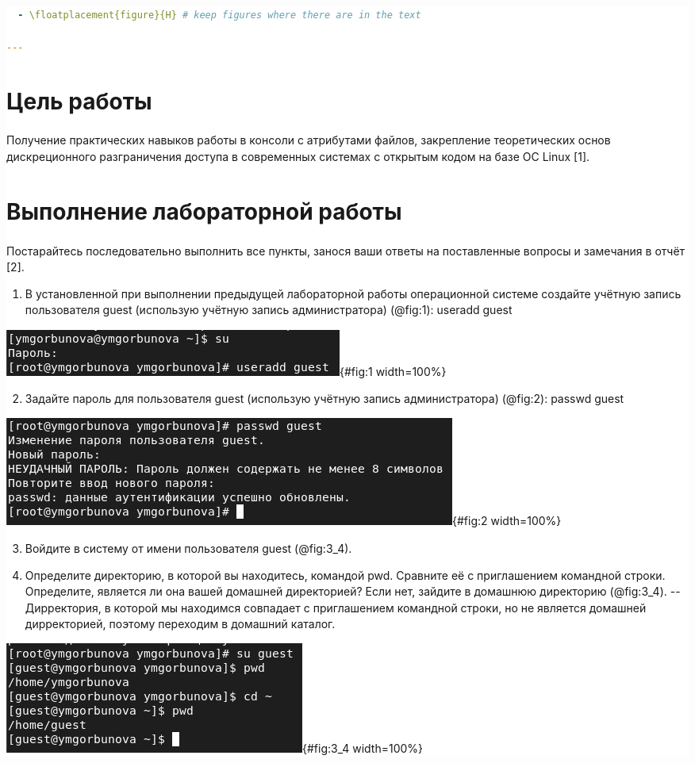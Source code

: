 ```yaml
  - \floatplacement{figure}{H} # keep figures where there are in the text

---
```


# Цель работы
Получение практических навыков работы в консоли с атрибутами файлов, закрепление теоретических основ дискреционного разграничения доступа в современных системах с открытым кодом на базе ОС Linux [1].

# Выполнение лабораторной работы
Постарайтесь последовательно выполнить все пункты, занося ваши ответы на поставленные вопросы и замечания в отчёт [2].

1. В установленной при выполнении предыдущей лабораторной работы
операционной системе создайте учётную запись пользователя guest (использую учётную запись администратора) (@fig:1): useradd guest

![Создание учётной записи пользователя guest](images/1.jpg){#fig:1 width=100%}

2. Задайте пароль для пользователя guest (использую учётную запись администратора) (@fig:2): passwd guest

![Задание пароля для пользователя guest](images/2.jpg){#fig:2 width=100%}

3. Войдите в систему от имени пользователя guest (@fig:3_4).

4. Определите директорию, в которой вы находитесь, командой pwd. Сравните её с приглашением командной строки. Определите, является ли она
вашей домашней директорией? Если нет, зайдите в домашнюю директорию (@fig:3_4). --Дирректория, в которой мы находимся совпадает с приглашением командной строки, но не является домашней дирректорией, поэтому переходим в домашний каталог.

![Вход в систему от имени пользователя guest. Определение текущей дирректории. Переход в домашний каталог](images/3_4.jpg){#fig:3_4 width=100%}
